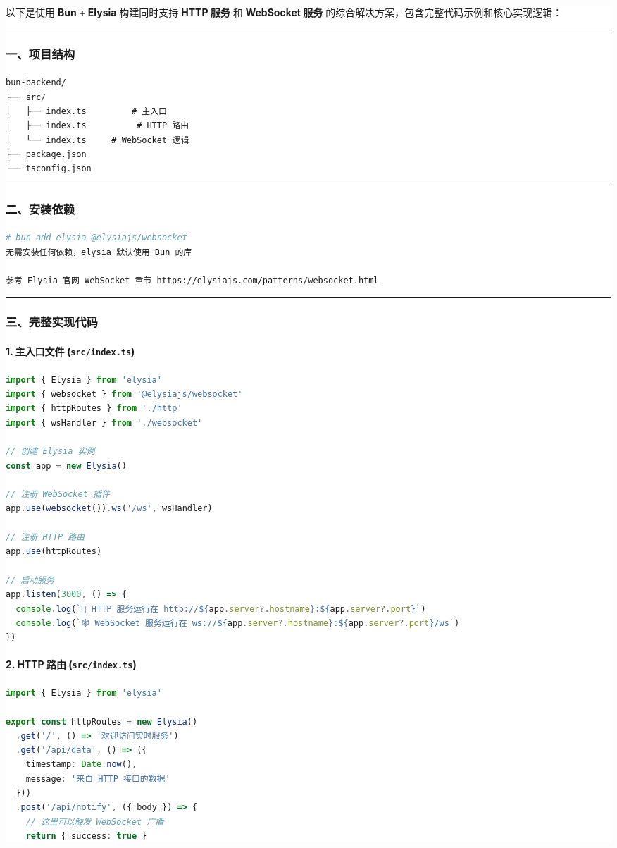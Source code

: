 以下是使用 **Bun + Elysia** 构建同时支持 **HTTP 服务** 和 **WebSocket 服务** 的综合解决方案，包含完整代码示例和核心实现逻辑：

---

### 一、项目结构
```
bun-backend/
├── src/
│   ├── index.ts         # 主入口
│   ├── index.ts          # HTTP 路由
│   └── index.ts     # WebSocket 逻辑
├── package.json
└── tsconfig.json
```

---

### 二、安装依赖
```bash
# bun add elysia @elysiajs/websocket
无需安装任何依赖，elysia 默认使用 Bun 的库

参考 Elysia 官网 WebSocket 章节 https://elysiajs.com/patterns/websocket.html
```

---

### 三、完整实现代码

#### 1. 主入口文件 (`src/index.ts`)
```typescript
import { Elysia } from 'elysia'
import { websocket } from '@elysiajs/websocket'
import { httpRoutes } from './http'
import { wsHandler } from './websocket'

// 创建 Elysia 实例
const app = new Elysia()

// 注册 WebSocket 插件
app.use(websocket()).ws('/ws', wsHandler)

// 注册 HTTP 路由
app.use(httpRoutes)

// 启动服务
app.listen(3000, () => {
  console.log(`🦊 HTTP 服务运行在 http://${app.server?.hostname}:${app.server?.port}`)
  console.log(`🕸️ WebSocket 服务运行在 ws://${app.server?.hostname}:${app.server?.port}/ws`)
})
```

#### 2. HTTP 路由 (`src/index.ts`)
```typescript
import { Elysia } from 'elysia'

export const httpRoutes = new Elysia()
  .get('/', () => '欢迎访问实时服务')
  .get('/api/data', () => ({
    timestamp: Date.now(),
    message: '来自 HTTP 接口的数据'
  }))
  .post('/api/notify', ({ body }) => {
    // 这里可以触发 WebSocket 广播
    return { success: true }
```